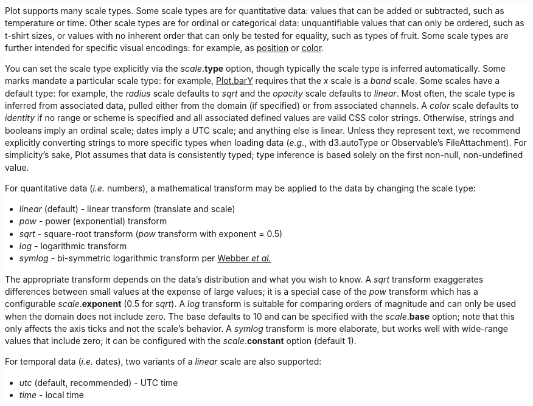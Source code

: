 Plot supports many scale types. Some scale types are for quantitative data:
values that can be added or subtracted, such as temperature or time. Other
scale types are for ordinal or categorical data: unquantifiable values that
can only be ordered, such as t-shirt sizes, or values with no inherent order
that can only be tested for equality, such as types of fruit. Some scale
types are further intended for specific visual encodings: for example, as
[position](https://github.com/observablehq/plot/blob/main/README.md#position-options)
or
[color](https://github.com/observablehq/plot/blob/main/README.md#color-options).

You can set the scale type explicitly via the *scale*.**type** option, though
typically the scale type is inferred automatically. Some marks mandate a
particular scale type: for example,
[Plot.barY](https://github.com/observablehq/plot/blob/main/README.md#plotbarydata-options)
requires that the *x* scale is a *band* scale. Some scales have a default
type: for example, the *radius* scale defaults to *sqrt* and the *opacity*
scale defaults to *linear*. Most often, the scale type is inferred from
associated data, pulled either from the domain (if specified) or from
associated channels. A *color* scale defaults to *identity* if no range or
scheme is specified and all associated defined values are valid CSS color
strings. Otherwise, strings and booleans imply an ordinal scale; dates imply
a UTC scale; and anything else is linear. Unless they represent text, we
recommend explicitly converting strings to more specific types when loading
data (*e.g.*, with d3.autoType or Observable’s FileAttachment). For
simplicity’s sake, Plot assumes that data is consistently typed; type
inference is based solely on the first non-null, non-undefined value.

For quantitative data (*i.e.* numbers), a mathematical transform may be
applied to the data by changing the scale type:

* *linear* (default) - linear transform (translate and scale)
* *pow* - power (exponential) transform
* *sqrt* - square-root transform (*pow* transform with exponent = 0.5)
* *log* - logarithmic transform
* *symlog* - bi-symmetric logarithmic transform per [Webber *et
  al.*](https://www.researchgate.net/publication/233967063_A_bi-symmetric_log_transformation_for_wide-range_data)

The appropriate transform depends on the data’s distribution and what you
wish to know. A *sqrt* transform exaggerates differences between small values
at the expense of large values; it is a special case of the *pow* transform
which has a configurable *scale*.**exponent** (0.5 for *sqrt*). A *log*
transform is suitable for comparing orders of magnitude and can only be used
when the domain does not include zero. The base defaults to 10 and can be
specified with the *scale*.**base** option; note that this only affects the
axis ticks and not the scale’s behavior. A *symlog* transform is more
elaborate, but works well with wide-range values that include zero; it can be
configured with the *scale*.**constant** option (default 1).

For temporal data (*i.e.* dates), two variants of a *linear* scale are also
supported:

* *utc* (default, recommended) - UTC time
* *time* - local time
